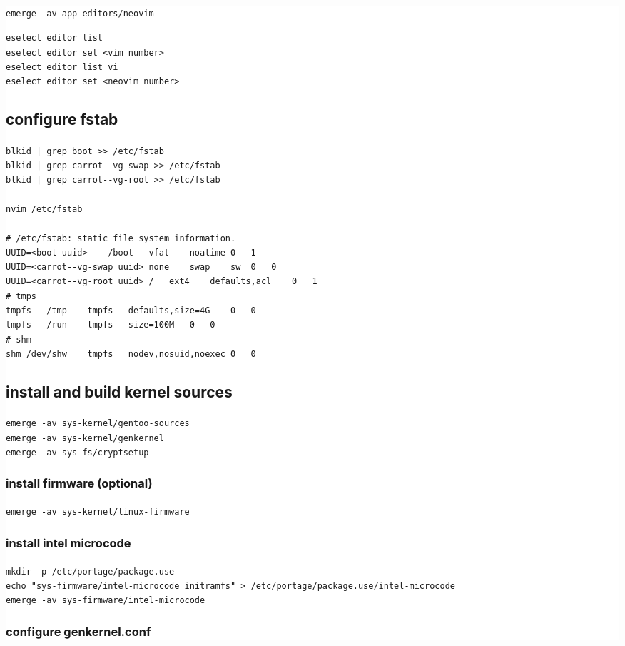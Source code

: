 ```
emerge -av app-editors/neovim
```

```
eselect editor list
eselect editor set <vim number>
eselect editor list vi
eselect editor set <neovim number>
```

## configure fstab

```
blkid | grep boot >> /etc/fstab
blkid | grep carrot--vg-swap >> /etc/fstab
blkid | grep carrot--vg-root >> /etc/fstab

nvim /etc/fstab

# /etc/fstab: static file system information.
UUID=<boot uuid>	/boot	vfat	noatime	0	1
UUID=<carrot--vg-swap uuid>	none	swap	sw	0	0
UUID=<carrot--vg-root uuid>	/	ext4	defaults,acl	0	1
# tmps
tmpfs	/tmp	tmpfs	defaults,size=4G	0	0
tmpfs	/run	tmpfs	size=100M	0	0
# shm
shm	/dev/shw	tmpfs	nodev,nosuid,noexec	0	0
```

## install and build kernel sources

```
emerge -av sys-kernel/gentoo-sources
emerge -av sys-kernel/genkernel
emerge -av sys-fs/cryptsetup
```

### install firmware (optional)

```
emerge -av sys-kernel/linux-firmware
```

### install intel microcode

```
mkdir -p /etc/portage/package.use
echo "sys-firmware/intel-microcode initramfs" > /etc/portage/package.use/intel-microcode
emerge -av sys-firmware/intel-microcode
```

### configure genkernel.conf
